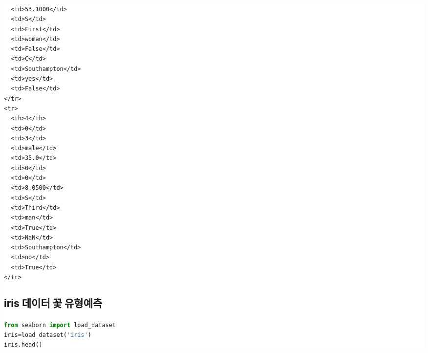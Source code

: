       <td>53.1000</td>
      <td>S</td>
      <td>First</td>
      <td>woman</td>
      <td>False</td>
      <td>C</td>
      <td>Southampton</td>
      <td>yes</td>
      <td>False</td>
    </tr>
    <tr>
      <th>4</th>
      <td>0</td>
      <td>3</td>
      <td>male</td>
      <td>35.0</td>
      <td>0</td>
      <td>0</td>
      <td>8.0500</td>
      <td>S</td>
      <td>Third</td>
      <td>man</td>
      <td>True</td>
      <td>NaN</td>
      <td>Southampton</td>
      <td>no</td>
      <td>True</td>
    </tr>
  </tbody>
</table>
</div>



## iris 데이터 꽃 유형예측


```python
from seaborn import load_dataset
iris=load_dataset('iris')
iris.head()
```




<div>
<style scoped>
    .dataframe tbody tr th:only-of-type {
        vertical-align: middle;
    }

    .dataframe tbody tr th {
        vertical-align: top;
    }
    